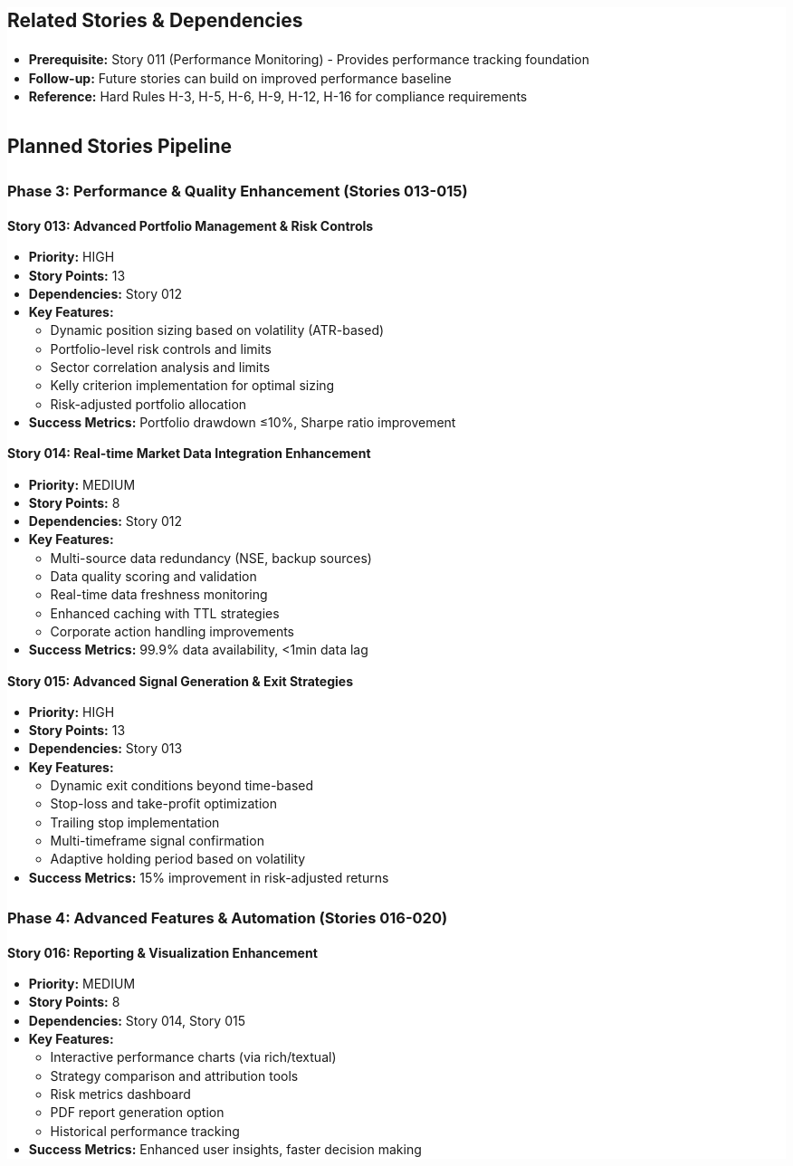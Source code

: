## Related Stories & Dependencies

- **Prerequisite:** Story 011 (Performance Monitoring) - Provides performance tracking foundation
- **Follow-up:** Future stories can build on improved performance baseline
- **Reference:** Hard Rules H-3, H-5, H-6, H-9, H-12, H-16 for compliance requirements

## Planned Stories Pipeline

### Phase 3: Performance & Quality Enhancement (Stories 013-015)

**Story 013: Advanced Portfolio Management & Risk Controls**
- **Priority:** HIGH
- **Story Points:** 13  
- **Dependencies:** Story 012
- **Key Features:**
  - Dynamic position sizing based on volatility (ATR-based)
  - Portfolio-level risk controls and limits
  - Sector correlation analysis and limits
  - Kelly criterion implementation for optimal sizing
  - Risk-adjusted portfolio allocation
- **Success Metrics:** Portfolio drawdown ≤10%, Sharpe ratio improvement

**Story 014: Real-time Market Data Integration Enhancement**
- **Priority:** MEDIUM
- **Story Points:** 8
- **Dependencies:** Story 012
- **Key Features:**
  - Multi-source data redundancy (NSE, backup sources)
  - Data quality scoring and validation
  - Real-time data freshness monitoring
  - Enhanced caching with TTL strategies
  - Corporate action handling improvements
- **Success Metrics:** 99.9% data availability, <1min data lag

**Story 015: Advanced Signal Generation & Exit Strategies**
- **Priority:** HIGH
- **Story Points:** 13
- **Dependencies:** Story 013
- **Key Features:**
  - Dynamic exit conditions beyond time-based
  - Stop-loss and take-profit optimization
  - Trailing stop implementation
  - Multi-timeframe signal confirmation
  - Adaptive holding period based on volatility
- **Success Metrics:** 15% improvement in risk-adjusted returns

### Phase 4: Advanced Features & Automation (Stories 016-020)

**Story 016: Reporting & Visualization Enhancement**
- **Priority:** MEDIUM
- **Story Points:** 8
- **Dependencies:** Story 014, Story 015
- **Key Features:**
  - Interactive performance charts (via rich/textual)
  - Strategy comparison and attribution tools
  - Risk metrics dashboard
  - PDF report generation option
  - Historical performance tracking
- **Success Metrics:** Enhanced user insights, faster decision making
